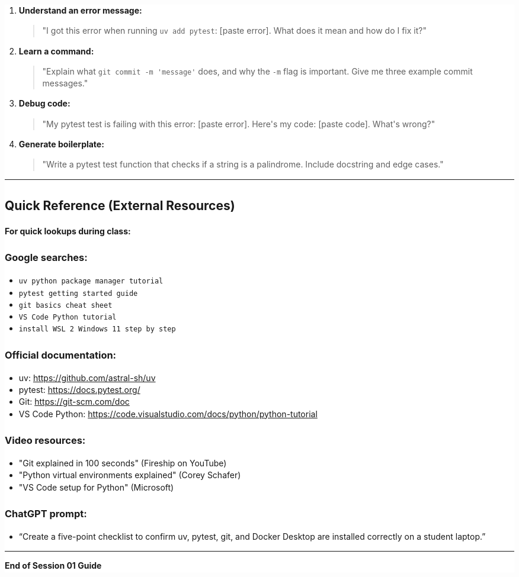 1. **Understand an error message:**
   > "I got this error when running `uv add pytest`: [paste error]. What does it mean and how do I fix it?"

2. **Learn a command:**
   > "Explain what `git commit -m 'message'` does, and why the `-m` flag is important. Give me three example commit messages."

3. **Debug code:**
   > "My pytest test is failing with this error: [paste error]. Here's my code: [paste code]. What's wrong?"

4. **Generate boilerplate:**
   > "Write a pytest test function that checks if a string is a palindrome. Include docstring and edge cases."

---

## Quick Reference (External Resources)

**For quick lookups during class:**

### Google searches:
- `uv python package manager tutorial`
- `pytest getting started guide`
- `git basics cheat sheet`
- `VS Code Python tutorial`
- `install WSL 2 Windows 11 step by step`

### Official documentation:
- uv: https://github.com/astral-sh/uv
- pytest: https://docs.pytest.org/
- Git: https://git-scm.com/doc
- VS Code Python: https://code.visualstudio.com/docs/python/python-tutorial

### Video resources:
- "Git explained in 100 seconds" (Fireship on YouTube)
- "Python virtual environments explained" (Corey Schafer)
- "VS Code setup for Python" (Microsoft)

### ChatGPT prompt:
- “Create a five-point checklist to confirm uv, pytest, git, and Docker Desktop are installed correctly on a student laptop.”

---

**End of Session 01 Guide**
